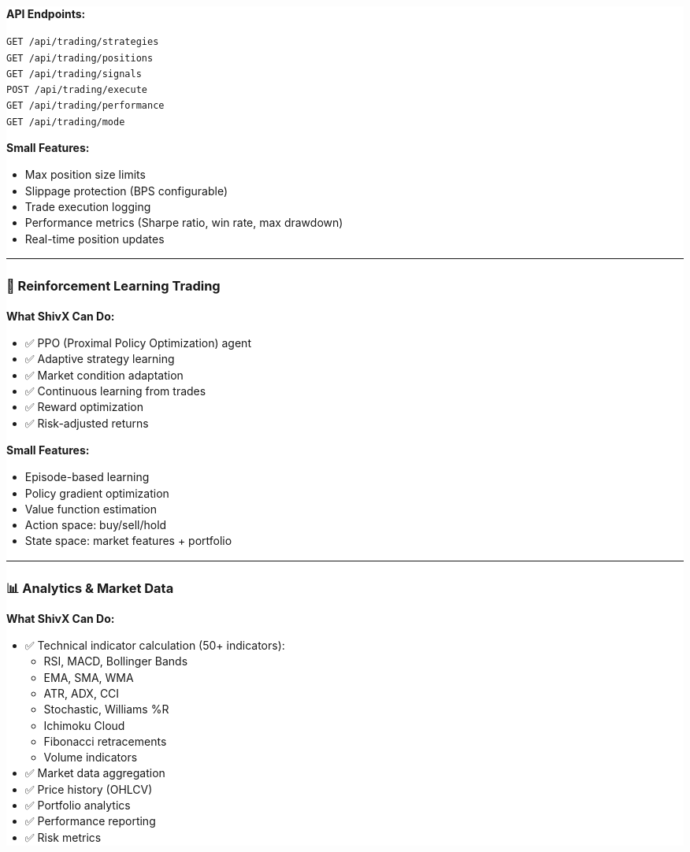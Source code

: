 **API Endpoints:**
```
GET /api/trading/strategies
GET /api/trading/positions
GET /api/trading/signals
POST /api/trading/execute
GET /api/trading/performance
GET /api/trading/mode
```

**Small Features:**
- Max position size limits
- Slippage protection (BPS configurable)
- Trade execution logging
- Performance metrics (Sharpe ratio, win rate, max drawdown)
- Real-time position updates

---

### 🤖 Reinforcement Learning Trading

**What ShivX Can Do:**
- ✅ PPO (Proximal Policy Optimization) agent
- ✅ Adaptive strategy learning
- ✅ Market condition adaptation
- ✅ Continuous learning from trades
- ✅ Reward optimization
- ✅ Risk-adjusted returns

**Small Features:**
- Episode-based learning
- Policy gradient optimization
- Value function estimation
- Action space: buy/sell/hold
- State space: market features + portfolio

---

### 📊 Analytics & Market Data

**What ShivX Can Do:**
- ✅ Technical indicator calculation (50+ indicators):
  - RSI, MACD, Bollinger Bands
  - EMA, SMA, WMA
  - ATR, ADX, CCI
  - Stochastic, Williams %R
  - Ichimoku Cloud
  - Fibonacci retracements
  - Volume indicators
- ✅ Market data aggregation
- ✅ Price history (OHLCV)
- ✅ Portfolio analytics
- ✅ Performance reporting
- ✅ Risk metrics
